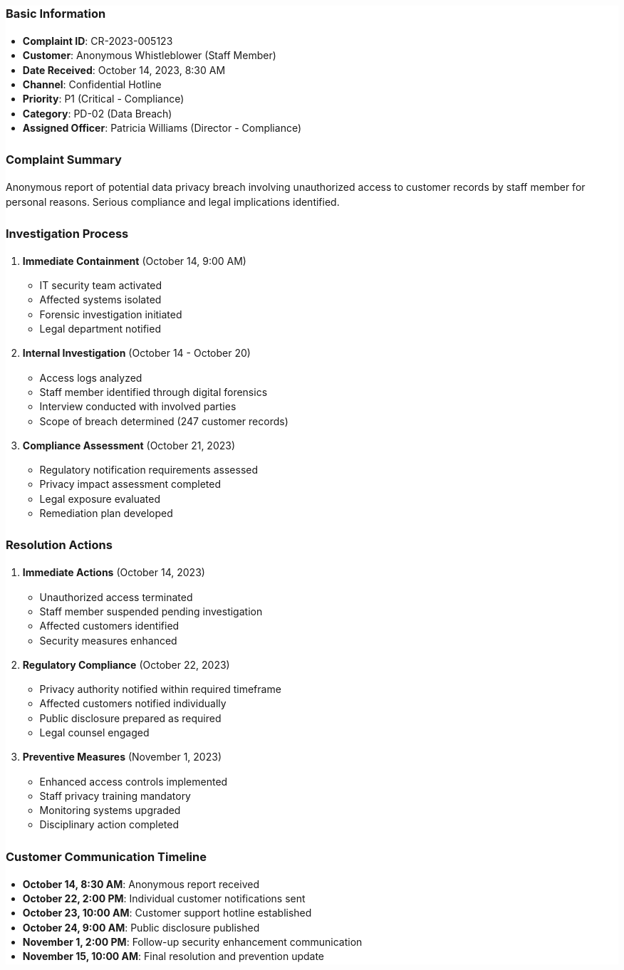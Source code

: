 ### Basic Information
- **Complaint ID**: CR-2023-005123
- **Customer**: Anonymous Whistleblower (Staff Member)
- **Date Received**: October 14, 2023, 8:30 AM
- **Channel**: Confidential Hotline
- **Priority**: P1 (Critical - Compliance)
- **Category**: PD-02 (Data Breach)
- **Assigned Officer**: Patricia Williams (Director - Compliance)

### Complaint Summary
Anonymous report of potential data privacy breach involving unauthorized access to customer records by staff member for personal reasons. Serious compliance and legal implications identified.

### Investigation Process
1. **Immediate Containment** (October 14, 9:00 AM)
   - IT security team activated
   - Affected systems isolated
   - Forensic investigation initiated
   - Legal department notified

2. **Internal Investigation** (October 14 - October 20)
   - Access logs analyzed
   - Staff member identified through digital forensics
   - Interview conducted with involved parties
   - Scope of breach determined (247 customer records)

3. **Compliance Assessment** (October 21, 2023)
   - Regulatory notification requirements assessed
   - Privacy impact assessment completed
   - Legal exposure evaluated
   - Remediation plan developed

### Resolution Actions
1. **Immediate Actions** (October 14, 2023)
   - Unauthorized access terminated
   - Staff member suspended pending investigation
   - Affected customers identified
   - Security measures enhanced

2. **Regulatory Compliance** (October 22, 2023)
   - Privacy authority notified within required timeframe
   - Affected customers notified individually
   - Public disclosure prepared as required
   - Legal counsel engaged

3. **Preventive Measures** (November 1, 2023)
   - Enhanced access controls implemented
   - Staff privacy training mandatory
   - Monitoring systems upgraded
   - Disciplinary action completed

### Customer Communication Timeline
- **October 14, 8:30 AM**: Anonymous report received
- **October 22, 2:00 PM**: Individual customer notifications sent
- **October 23, 10:00 AM**: Customer support hotline established
- **October 24, 9:00 AM**: Public disclosure published
- **November 1, 2:00 PM**: Follow-up security enhancement communication
- **November 15, 10:00 AM**: Final resolution and prevention update
